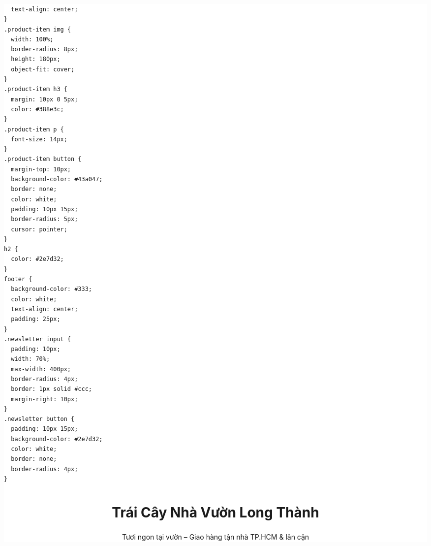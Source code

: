      text-align: center;
    }
    .product-item img {
      width: 100%;
      border-radius: 8px;
      height: 180px;
      object-fit: cover;
    }
    .product-item h3 {
      margin: 10px 0 5px;
      color: #388e3c;
    }
    .product-item p {
      font-size: 14px;
    }
    .product-item button {
      margin-top: 10px;
      background-color: #43a047;
      border: none;
      color: white;
      padding: 10px 15px;
      border-radius: 5px;
      cursor: pointer;
    }
    h2 {
      color: #2e7d32;
    }
    footer {
      background-color: #333;
      color: white;
      text-align: center;
      padding: 25px;
    }
    .newsletter input {
      padding: 10px;
      width: 70%;
      max-width: 400px;
      border-radius: 4px;
      border: 1px solid #ccc;
      margin-right: 10px;
    }
    .newsletter button {
      padding: 10px 15px;
      background-color: #2e7d32;
      color: white;
      border: none;
      border-radius: 4px;
    }
  </style>
</head>
<body>
  <header>
    <h1>Trái Cây Nhà Vườn Long Thành</h1>
    <p>Tươi ngon tại vườn – Giao hàng tận nhà TP.HCM & lân cận</p>
  </header>
